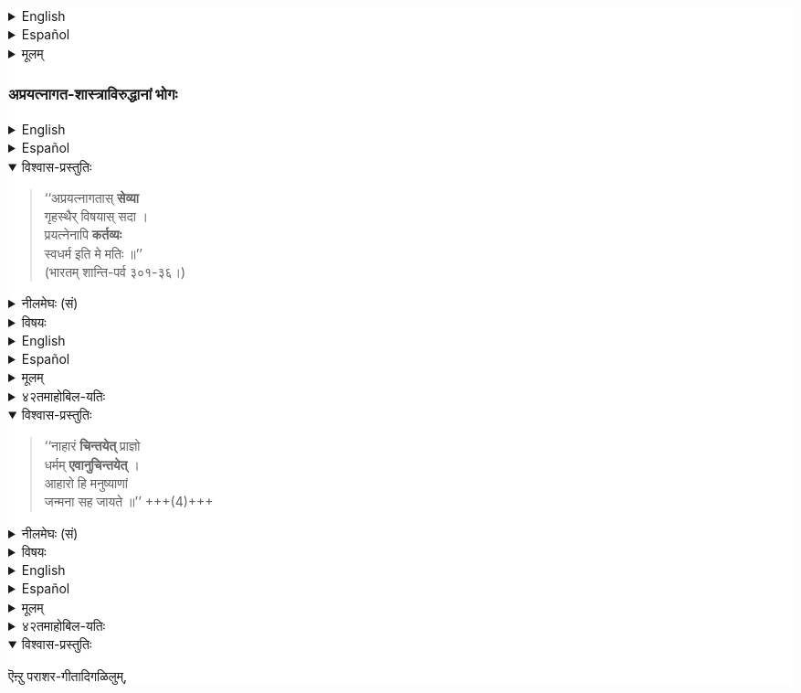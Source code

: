 <details><summary>English</summary></details>

<details><summary>Español</summary></details>


<details><summary>मूलम्</summary></details>

### अप्रयत्नागत-शास्त्राविरुद्धानां भोगः
<details><summary>English</summary></details>

<details><summary>Español</summary></details>


<details open><summary>विश्वास-प्रस्तुतिः</summary>

> ‘‘अप्रयत्नागतास् **सेव्या**  
> गृहस्थैर् विषयास् सदा ।  
> प्रयत्नेनापि **कर्तव्यः**  
> स्वधर्म इति मे मतिः ॥’’  
> (भारतम् शान्ति-पर्व ३०१-३६।) 
</details>

<details><summary>नीलमेघः (सं)</summary></details>

<details><summary>विषयः</summary></details>



<details><summary>English</summary></details>

<details><summary>Español</summary></details>


<details><summary>मूलम्</summary></details>

<details><summary>४२तमाहोबिल-यतिः</summary></details>



<details open><summary>विश्वास-प्रस्तुतिः</summary>

> ‘‘नाहारं **चिन्तयेत्** प्राज्ञो  
धर्मम् **एवानुचिन्तयेत्** ।  
आहारो हि मनुष्याणां  
जन्मना सह जायते ॥’’ +++(4)+++
</details>

<details><summary>नीलमेघः (सं)</summary></details>
 
<details><summary>विषयः</summary></details>


<details><summary>English</summary></details>

<details><summary>Español</summary></details>


<details><summary>मूलम्</summary></details>

<details><summary>४२तमाहोबिल-यतिः</summary></details>


<details open><summary>विश्वास-प्रस्तुतिः</summary>

ऎऩ्ऱु पराशर-गीतादिगळिलुम्,  
</details>
